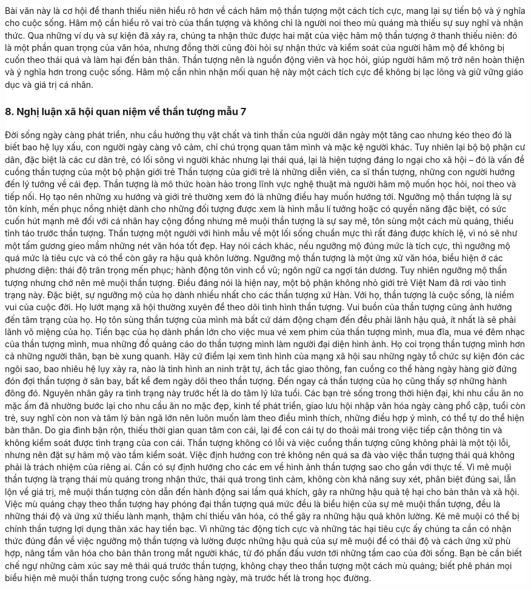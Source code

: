 Bài văn này là cơ hội để thanh thiếu niên hiểu rõ hơn về cách hâm mộ thần tượng một cách tích cực, mang lại sự tiến bộ và ý nghĩa cho cuộc sống. Hâm mộ cần hiểu rõ vai trò của thần tượng và không chỉ là người noi theo mù quáng mà thiếu sự suy nghĩ và nhận thức.
Qua những ví dụ và sự kiện đã xảy ra, chúng ta nhận thức được hai mặt của việc hâm mộ thần tượng ở thanh thiếu niên: đó là một phần quan trọng của văn hóa, nhưng đồng thời cũng đòi hỏi sự nhận thức và kiểm soát của người hâm mộ để không bị cuốn theo thái quá và làm hại đến bản thân.
Thần tượng nên là nguồn động viên và học hỏi, giúp người hâm mộ trở nên hoàn thiện và ý nghĩa hơn trong cuộc sống. Hâm mộ cần nhìn nhận mối quan hệ này một cách tích cực để không bị lạc lõng và giữ vững giáo dục và giá trị cá nhân.
### 8\. Nghị luận xã hội quan niệm về thần tượng mẫu 7
Đời sống ngày càng phát triển, nhu cầu hưởng thụ vật chất và tinh thần của người dân ngày một tăng cao nhưng kéo theo đó là biết bao hệ lụy xấu, con người ngày càng vô cảm, chỉ chú trọng quan tâm mình và mặc kệ người khác. Tuy nhiên lại bộ bộ phận cư dân, đặc biệt là các cư dân trẻ, có lối sông vì người khác nhưng lại thái quá, lại là hiện tượng đáng lo ngại cho xã hội – đó là vấn đề cuồng thần tượng của một bộ phận giới trẻ
Thần tượng của giới trẻ là những diễn viên, ca sĩ thần tượng, những con người hướng đến lý tưởng về cái đẹp. Thần tượng là mô thức hoàn hảo trong lĩnh vực nghệ thuật mà người hâm mộ muốn học hỏi, noi theo và tiếp nối. Họ tạo nên những xu hướng và giới trẻ thường xem đó là những điều hay muốn hướng tới.
Ngưỡng mộ thần tượng là sự tôn kính, mến phục nồng nhiệt dành cho những đối tượng được xem là hình mẫu lí tưởng hoặc có quyền năng đặc biệt, có sức cuốn hút mạnh mẽ đối với cá nhân hay cộng đồng nhưng mê muội thần tượng là sự say mê, tôn sùng một cách mù quáng, thiếu tỉnh táo trước thần tượng.
Thần tượng một người với hình mẫu về một lối sống chuẩn mực thì rất đáng được khích lệ, vì nó sẽ như một tấm gương gieo mầm những nét văn hóa tốt đẹp. Hay nói cách khác, nếu ngưỡng mộ đúng mức là tích cực, thì ngưỡng mộ quá mức là tiêu cực và có thể còn gây ra hậu quả khôn lường.
Ngưỡng mộ thần tượng là một ứng xử văn hóa, biểu hiện ở các phương diện: thái độ trân trọng mến phục; hành động tôn vinh cổ vũ; ngôn ngữ ca ngợi tán dương. Tuy nhiên ngưỡng mộ thần tượng nhưng chớ nên mê muội thần tượng. Điều đáng nói là hiện nay, một bộ phận không nhỏ giới trẻ Việt Nam đã rơi vào tình trạng này. Đặc biệt, sự ngưỡng mộ của họ dành nhiều nhất cho các thần tượng xứ Hàn. Với họ, thần tượng là cuộc sống, là niềm vui của cuộc đời. Họ lướt mạng xã hội thường xuyên để theo dõi tình hình thần tượng. Vui buồn của thần tượng cũng ảnh hưởng đến tâm trạng của họ. Họ tôn sùng thần tượng của mình mà bất cứ dám động chạm đến đều phải lãnh hậu quả, ít nhất là sẽ phải lãnh võ miệng của họ. Tiền bạc của họ dành phần lớn cho việc mua vé xem phim của thần tượng mình, mua đĩa, mua vé đêm nhạc của thần tượng mình, mua những đồ quảng cáo do thần tượng mình làm người đại diện hình ảnh. Họ coi trọng thần tượng mình hơn cả những người thân, bạn bè xung quanh. Hãy cứ điểm lại xem tình hình của mạng xã hội sau những ngày tổ chức sự kiện đón các ngôi sao, bao nhiêu hệ lụy xảy ra, nào là tình hình an ninh trật tự, ách tắc giao thông, fan cuồng co thể hàng ngày hàng giờ đứng đón đợi thần tượng ở sân bay, bất kể đem ngày dõi theo thần tượng. Đến ngay cả thần tượng của họ cũng thấy sợ những hành đông đó.
Nguyên nhân gây ra tình trạng này trước hết là do tâm lý lứa tuổi. Các bạn trẻ sống trong thời hiện đại, khi nhu cầu ăn no mặc ấm đã nhường bước lại cho nhu cầu ăn no mặc đẹp, kinh tế phát triển, giao lưu hội nhập văn hóa ngày càng phổ cập, tuổi còn trẻ, suy nghĩ còn non và tâm lý bản ngã lớn nên luôn muốn làm theo điều mình thích, những điều hợp ý mình, có thể tự do thể hiện bản thân. Do gia đình bận rộn, thiếu thời gian quan tâm con cái, lại để con cái tự do thoải mái trong việc tiếp cận thông tin và không kiểm soát được tình trạng của con cái.
Thần tượng không có lỗi và việc cuồng thần tượng cũng không phải là một tội lỗi, nhưng nên đặt sự hâm mộ vào tầm kiểm soát. Việc định hướng con trẻ không nên quá sa đà vào việc thần tượng thái quá không phải là trách nhiệm của riêng ai. Cần có sự định hướng cho các em về hình ảnh thần tượng sao cho gần với thực tế. Vì mê muội thần tượng là trạng thái mù quáng trong nhận thức, thái quá trong tình cảm, không còn khả năng suy xét, phân biệt đúng sai, lẫn lộn về giá trị, mê muội thần tượng còn dẫn đến hành động sai lầm quá khích, gây ra những hậu quả tệ hại cho bản thân và xã hội.
Việc mù quáng chạy theo thần tượng hay phóng đại thần tượng quá mức đều là biểu hiện của sự mê muội thần tượng, đều là những thái độ và ứng xử thiếu lành mạnh, thậm chí thiếu văn hóa, có thể gây ra những hậu quả khôn lường. Kẻ mê muội có thể bị chính thần tượng lợi dụng thân xác hay tiền bạc. Vì những tác động tích cực và những tác hại tiêu cực ấy chúng ta cần có nhận thức đúng đắn về việc ngưỡng mộ thần tượng và lường được những hậu quả của sự mê muội để có thái độ và cách ứng xử phù hợp, nâng tầm văn hóa cho bản thân trong mắt người khác, từ đó phấn đấu vươn tới những tầm cao của đời sống. Bạn bè cần biết chế ngự những cảm xúc say mê thái quá trước thần tượng, không chạy theo thần tượng một cách mù quáng; biết phê phán mọi biểu hiện mê muội thần tượng trong cuộc sống hàng ngày, mà trước hết là trong học đường.